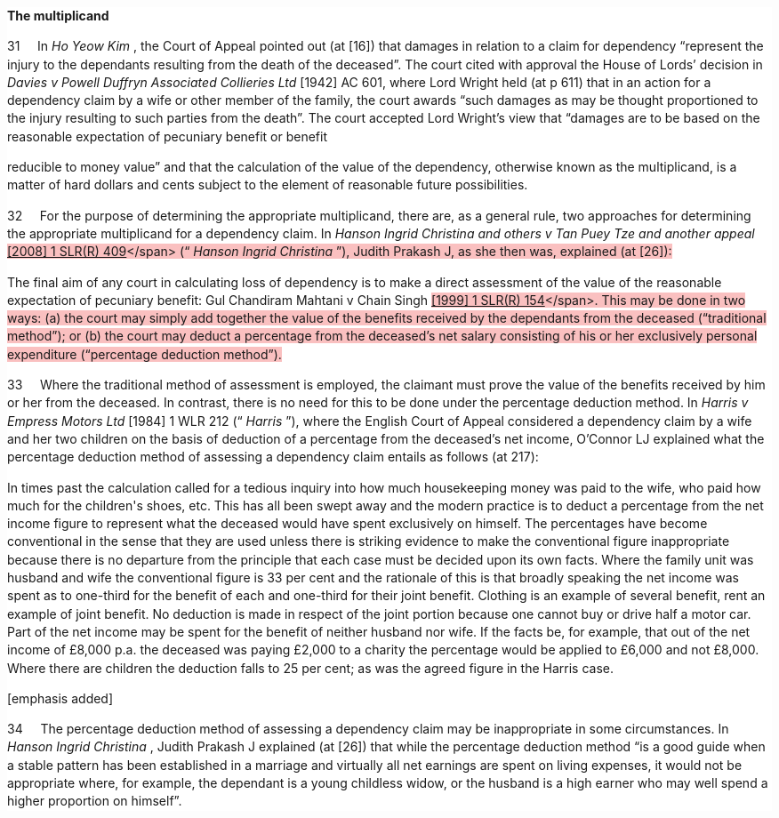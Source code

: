 **The multiplicand** 

31     In _Ho Yeow Kim_ , the Court of Appeal pointed out (at [16]) that damages in relation to a claim for dependency “represent the injury to the dependants resulting from the death of the deceased”. The court cited with approval the House of Lords’ decision in _Davies v Powell Duffryn Associated Collieries Ltd_ [1942] AC 601, where Lord Wright held (at p 611) that in an action for a dependency claim by a wife or other member of the family, the court awards “such damages as may be thought proportioned to the injury resulting to such parties from the death”. The court accepted Lord Wright’s view that “damages are to be based on the reasonable expectation of pecuniary benefit or benefit 


reducible to money value” and that the calculation of the value of the dependency, otherwise known as the multiplicand, is a matter of hard dollars and cents subject to the element of reasonable future possibilities. 

32     For the purpose of determining the appropriate multiplicand, there are, as a general rule, two approaches for determining the appropriate multiplicand for a dependency claim. In _Hanson Ingrid Christina and others v Tan Puey Tze and another appeal_ <span style="background-color: #FAC0C0">[[2008] 1 SLR(R) 409]("https://www.open.gov.sg")</span> (“ _Hanson Ingrid Christina_ ”), Judith Prakash J, as she then was, explained (at [26]): 

 The final aim of any court in calculating loss of dependency is to make a direct assessment of the value of the reasonable expectation of pecuniary benefit: Gul Chandiram Mahtani v Chain Singh <span style="background-color: #FAC0C0">[[1999] 1 SLR(R) 154]("https://www.open.gov.sg")</span>. This may be done in two ways: (a) the court may simply add together the value of the benefits received by the dependants from the deceased (“traditional method”); or (b) the court may deduct a percentage from the deceased’s net salary consisting of his or her exclusively personal expenditure (“percentage deduction method”). 

33     Where the traditional method of assessment is employed, the claimant must prove the value of the benefits received by him or her from the deceased. In contrast, there is no need for this to be done under the percentage deduction method. In _Harris v Empress Motors Ltd_ [1984] 1 WLR 212 (“ _Harris_ ”), where the English Court of Appeal considered a dependency claim by a wife and her two children on the basis of deduction of a percentage from the deceased’s net income, O’Connor LJ explained what the percentage deduction method of assessing a dependency claim entails as follows (at 217): 

 In times past the calculation called for a tedious inquiry into how much housekeeping money was paid to the wife, who paid how much for the children's shoes, etc. This has all been swept away and the modern practice is to deduct a percentage from the net income figure to represent what the deceased would have spent exclusively on himself. The percentages have become conventional in the sense that they are used unless there is striking evidence to make the conventional figure inappropriate because there is no departure from the principle that each case must be decided upon its own facts. Where the family unit was husband and wife the conventional figure is 33 per cent and the rationale of this is that broadly speaking the net income was spent as to one-third for the benefit of each and one-third for their joint benefit. Clothing is an example of several benefit, rent an example of joint benefit. No deduction is made in respect of the joint portion because one cannot buy or drive half a motor car. Part of the net income may be spent for the benefit of neither husband nor wife. If the facts be, for example, that out of the net income of £8,000 p.a. the deceased was paying £2,000 to a charity the percentage would be applied to £6,000 and not £8,000. Where there are children the deduction falls to 25 per cent; as was the agreed figure in the Harris case. 

 [emphasis added] 

34     The percentage deduction method of assessing a dependency claim may be inappropriate in some circumstances. In _Hanson Ingrid Christina_ , Judith Prakash J explained (at [26]) that while the percentage deduction method “is a good guide when a stable pattern has been established in a marriage and virtually all net earnings are spent on living expenses, it would not be appropriate where, for example, the dependant is a young childless widow, or the husband is a high earner who may well spend a higher proportion on himself”. 
